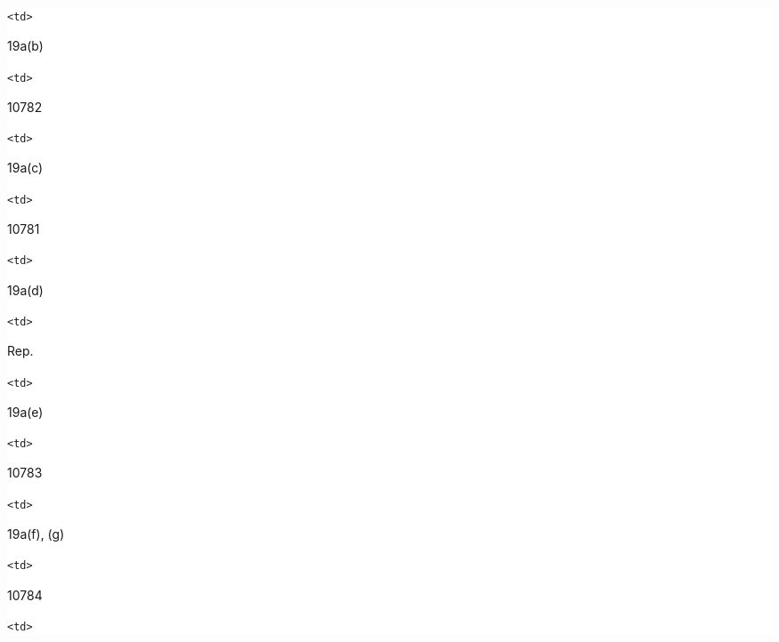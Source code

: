   </tr>

  <tr>

    <td> 

19a(b)  </td>

    <td> 

10782  </td>

  </tr>

  <tr>

    <td> 

19a(c)  </td>

    <td> 

10781  </td>

  </tr>

  <tr>

    <td> 

19a(d)  </td>

    <td> 

Rep.  </td>

  </tr>

  <tr>

    <td> 

19a(e)  </td>

    <td> 

10783  </td>

  </tr>

  <tr>

    <td> 

19a(f), (g)  </td>

    <td> 

10784  </td>

  </tr>

  <tr>

    <td> 
